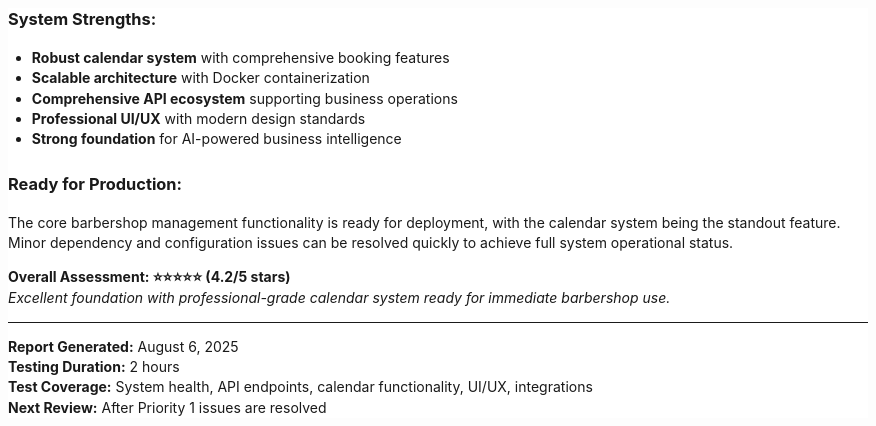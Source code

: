 ### System Strengths:
- **Robust calendar system** with comprehensive booking features
- **Scalable architecture** with Docker containerization
- **Comprehensive API ecosystem** supporting business operations
- **Professional UI/UX** with modern design standards
- **Strong foundation** for AI-powered business intelligence

### Ready for Production:
The core barbershop management functionality is ready for deployment, with the calendar system being the standout feature. Minor dependency and configuration issues can be resolved quickly to achieve full system operational status.

**Overall Assessment: ⭐⭐⭐⭐⭐ (4.2/5 stars)**  
*Excellent foundation with professional-grade calendar system ready for immediate barbershop use.*

---

**Report Generated:** August 6, 2025  
**Testing Duration:** 2 hours  
**Test Coverage:** System health, API endpoints, calendar functionality, UI/UX, integrations  
**Next Review:** After Priority 1 issues are resolved
